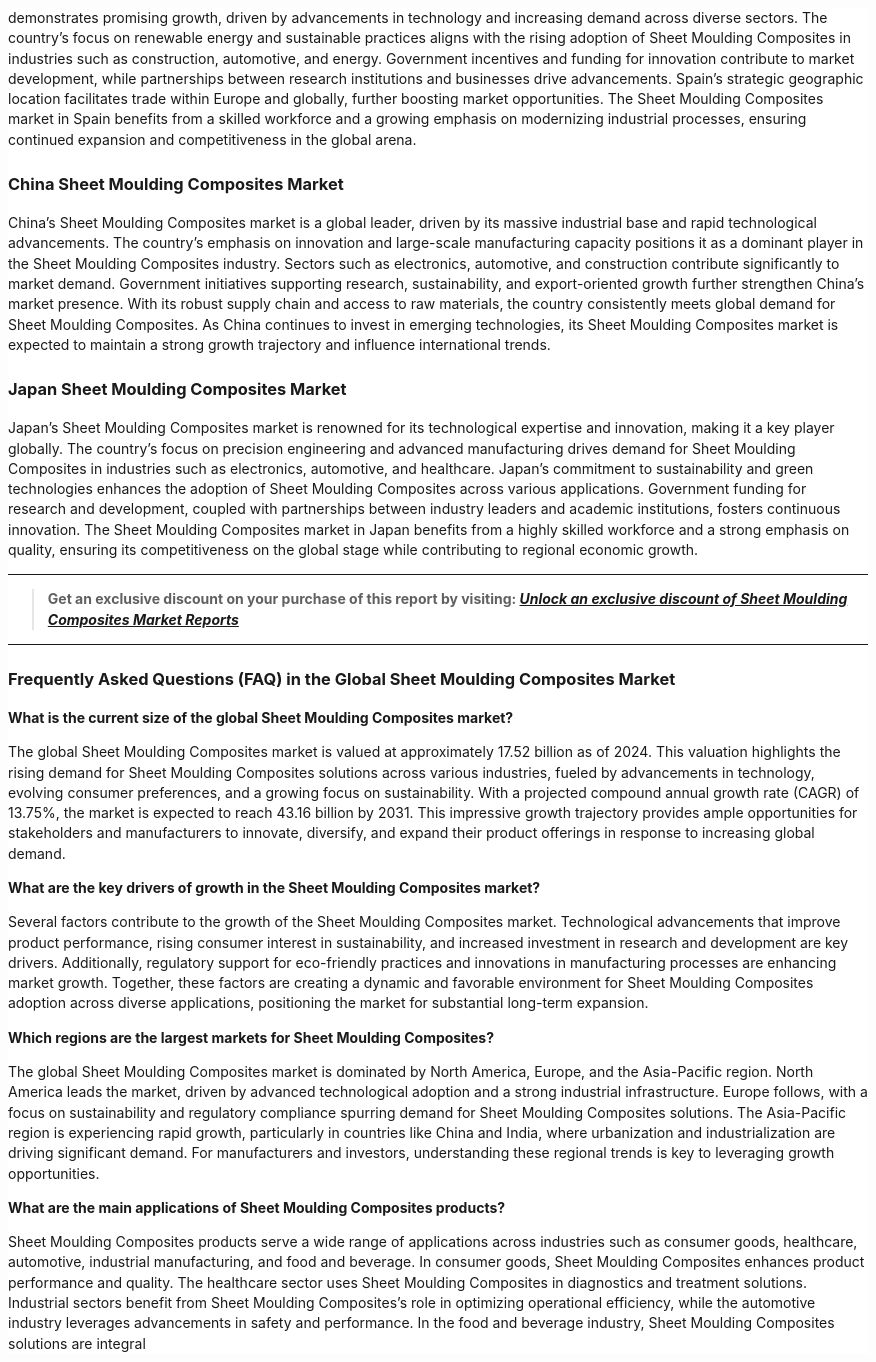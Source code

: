demonstrates promising growth, driven by advancements in technology and increasing demand across diverse sectors. The country&rsquo;s focus on renewable energy and sustainable practices aligns with the rising adoption of Sheet Moulding Composites in industries such as construction, automotive, and energy. Government incentives and funding for innovation contribute to market development, while partnerships between research institutions and businesses drive advancements. Spain&rsquo;s strategic geographic location facilitates trade within Europe and globally, further boosting market opportunities. The Sheet Moulding Composites market in Spain benefits from a skilled workforce and a growing emphasis on modernizing industrial processes, ensuring continued expansion and competitiveness in the global arena.</p><h3>China Sheet Moulding Composites Market</h3><p>China&rsquo;s Sheet Moulding Composites market is a global leader, driven by its massive industrial base and rapid technological advancements. The country&rsquo;s emphasis on innovation and large-scale manufacturing capacity positions it as a dominant player in the Sheet Moulding Composites industry. Sectors such as electronics, automotive, and construction contribute significantly to market demand. Government initiatives supporting research, sustainability, and export-oriented growth further strengthen China&rsquo;s market presence. With its robust supply chain and access to raw materials, the country consistently meets global demand for Sheet Moulding Composites. As China continues to invest in emerging technologies, its Sheet Moulding Composites market is expected to maintain a strong growth trajectory and influence international trends.</p><h3>Japan Sheet Moulding Composites Market</h3><p>Japan&rsquo;s Sheet Moulding Composites market is renowned for its technological expertise and innovation, making it a key player globally. The country&rsquo;s focus on precision engineering and advanced manufacturing drives demand for Sheet Moulding Composites in industries such as electronics, automotive, and healthcare. Japan&rsquo;s commitment to sustainability and green technologies enhances the adoption of Sheet Moulding Composites across various applications. Government funding for research and development, coupled with partnerships between industry leaders and academic institutions, fosters continuous innovation. The Sheet Moulding Composites market in Japan benefits from a highly skilled workforce and a strong emphasis on quality, ensuring its competitiveness on the global stage while contributing to regional economic growth.</p><hr /><blockquote><p><strong>Get an exclusive discount on your purchase of this report by visiting: <em><a href="://marketresearchpulse.com/ask-for-discount/49367?utm_source=Github&amp;utm_medium=023">Unlock an exclusive discount of Sheet Moulding Composites Market Reports</a></em>&nbsp;</strong></p></blockquote><hr /><h3>Frequently Asked Questions (FAQ) in the Global Sheet Moulding Composites Market</h3><p><strong>What is the current size of the global Sheet Moulding Composites market?</strong></p><p>The global Sheet Moulding Composites market is valued at approximately 17.52 billion as of 2024. This valuation highlights the rising demand for Sheet Moulding Composites solutions across various industries, fueled by advancements in technology, evolving consumer preferences, and a growing focus on sustainability. With a projected compound annual growth rate (CAGR) of 13.75%, the market is expected to reach 43.16 billion by 2031. This impressive growth trajectory provides ample opportunities for stakeholders and manufacturers to innovate, diversify, and expand their product offerings in response to increasing global demand.</p><p><strong>What are the key drivers of growth in the Sheet Moulding Composites market?</strong></p><p>Several factors contribute to the growth of the Sheet Moulding Composites market. Technological advancements that improve product performance, rising consumer interest in sustainability, and increased investment in research and development are key drivers. Additionally, regulatory support for eco-friendly practices and innovations in manufacturing processes are enhancing market growth. Together, these factors are creating a dynamic and favorable environment for Sheet Moulding Composites adoption across diverse applications, positioning the market for substantial long-term expansion.</p><p><strong>Which regions are the largest markets for Sheet Moulding Composites?</strong></p><p>The global Sheet Moulding Composites market is dominated by North America, Europe, and the Asia-Pacific region. North America leads the market, driven by advanced technological adoption and a strong industrial infrastructure. Europe follows, with a focus on sustainability and regulatory compliance spurring demand for Sheet Moulding Composites solutions. The Asia-Pacific region is experiencing rapid growth, particularly in countries like China and India, where urbanization and industrialization are driving significant demand. For manufacturers and investors, understanding these regional trends is key to leveraging growth opportunities.</p><p><strong>What are the main applications of Sheet Moulding Composites products?</strong></p><p>Sheet Moulding Composites products serve a wide range of applications across industries such as consumer goods, healthcare, automotive, industrial manufacturing, and food and beverage. In consumer goods, Sheet Moulding Composites enhances product performance and quality. The healthcare sector uses Sheet Moulding Composites in diagnostics and treatment solutions. Industrial sectors benefit from Sheet Moulding Composites&rsquo;s role in optimizing operational efficiency, while the automotive industry leverages advancements in safety and performance. In the food and beverage industry, Sheet Moulding Composites solutions are integral